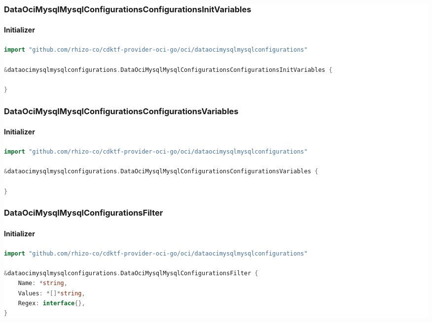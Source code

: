 
### DataOciMysqlMysqlConfigurationsConfigurationsInitVariables <a name="DataOciMysqlMysqlConfigurationsConfigurationsInitVariables" id="rhizo-co-terraform-provider-oci.dataOciMysqlMysqlConfigurations.DataOciMysqlMysqlConfigurationsConfigurationsInitVariables"></a>

#### Initializer <a name="Initializer" id="rhizo-co-terraform-provider-oci.dataOciMysqlMysqlConfigurations.DataOciMysqlMysqlConfigurationsConfigurationsInitVariables.Initializer"></a>

```go
import "github.com/rhizo-co/cdktf-provider-oci-go/oci/dataocimysqlmysqlconfigurations"

&dataocimysqlmysqlconfigurations.DataOciMysqlMysqlConfigurationsConfigurationsInitVariables {

}
```


### DataOciMysqlMysqlConfigurationsConfigurationsVariables <a name="DataOciMysqlMysqlConfigurationsConfigurationsVariables" id="rhizo-co-terraform-provider-oci.dataOciMysqlMysqlConfigurations.DataOciMysqlMysqlConfigurationsConfigurationsVariables"></a>

#### Initializer <a name="Initializer" id="rhizo-co-terraform-provider-oci.dataOciMysqlMysqlConfigurations.DataOciMysqlMysqlConfigurationsConfigurationsVariables.Initializer"></a>

```go
import "github.com/rhizo-co/cdktf-provider-oci-go/oci/dataocimysqlmysqlconfigurations"

&dataocimysqlmysqlconfigurations.DataOciMysqlMysqlConfigurationsConfigurationsVariables {

}
```


### DataOciMysqlMysqlConfigurationsFilter <a name="DataOciMysqlMysqlConfigurationsFilter" id="rhizo-co-terraform-provider-oci.dataOciMysqlMysqlConfigurations.DataOciMysqlMysqlConfigurationsFilter"></a>

#### Initializer <a name="Initializer" id="rhizo-co-terraform-provider-oci.dataOciMysqlMysqlConfigurations.DataOciMysqlMysqlConfigurationsFilter.Initializer"></a>

```go
import "github.com/rhizo-co/cdktf-provider-oci-go/oci/dataocimysqlmysqlconfigurations"

&dataocimysqlmysqlconfigurations.DataOciMysqlMysqlConfigurationsFilter {
	Name: *string,
	Values: *[]*string,
	Regex: interface{},
}
```
